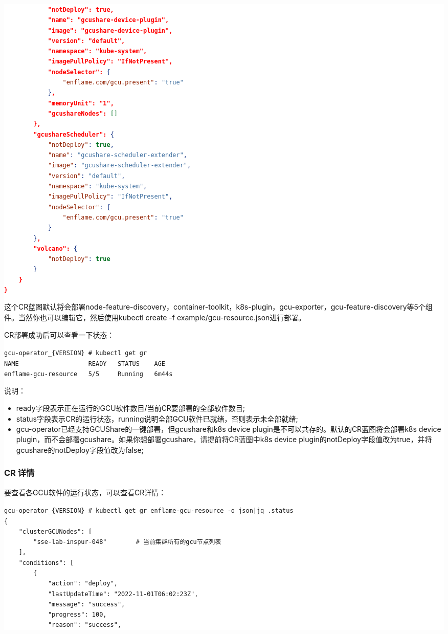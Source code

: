 ```json
			"notDeploy": true,
			"name": "gcushare-device-plugin",
			"image": "gcushare-device-plugin",
			"version": "default",
			"namespace": "kube-system",
			"imagePullPolicy": "IfNotPresent",
			"nodeSelector": {
				"enflame.com/gcu.present": "true"
			},
			"memoryUnit": "1",
			"gcushareNodes": []
		},
		"gcushareScheduler": {
			"notDeploy": true,
			"name": "gcushare-scheduler-extender",
			"image": "gcushare-scheduler-extender",
			"version": "default",
			"namespace": "kube-system",
			"imagePullPolicy": "IfNotPresent",
			"nodeSelector": {
				"enflame.com/gcu.present": "true"
			}
		},
		"volcano": {
			"notDeploy": true
		}
	}
}
```

这个CR蓝图默认将会部署node-feature-discovery，container-toolkit，k8s-plugin，gcu-exporter，gcu-feature-discovery等5个组件。当然你也可以编辑它，然后使用kubectl create -f example/gcu-resource.json进行部署。

CR部署成功后可以查看一下状态：

```shell
gcu-operator_{VERSION} # kubectl get gr
NAME                   READY   STATUS    AGE
enflame-gcu-resource   5/5     Running   6m44s
```

说明：
- ready字段表示正在运行的GCU软件数目/当前CR要部署的全部软件数目;
- status字段表示CR的运行状态，running说明全部GCU软件已就绪，否则表示未全部就绪;
- gcu-operator已经支持GCUShare的一键部署，但gcushare和k8s device plugin是不可以共存的。默认的CR蓝图将会部署k8s device plugin，而不会部署gcushare。如果你想部署gcushare，请提前将CR蓝图中k8s device plugin的notDeploy字段值改为true，并将gcushare的notDeploy字段值改为false;


### CR 详情

要查看各GCU软件的运行状态，可以查看CR详情：

```shell
gcu-operator_{VERSION} # kubectl get gr enflame-gcu-resource -o json|jq .status
{
	"clusterGCUNodes": [
		"sse-lab-inspur-048"        # 当前集群所有的gcu节点列表
	],
	"conditions": [
		{
			"action": "deploy",
			"lastUpdateTime": "2022-11-01T06:02:23Z",
			"message": "success",
			"progress": 100,
			"reason": "success",
```
